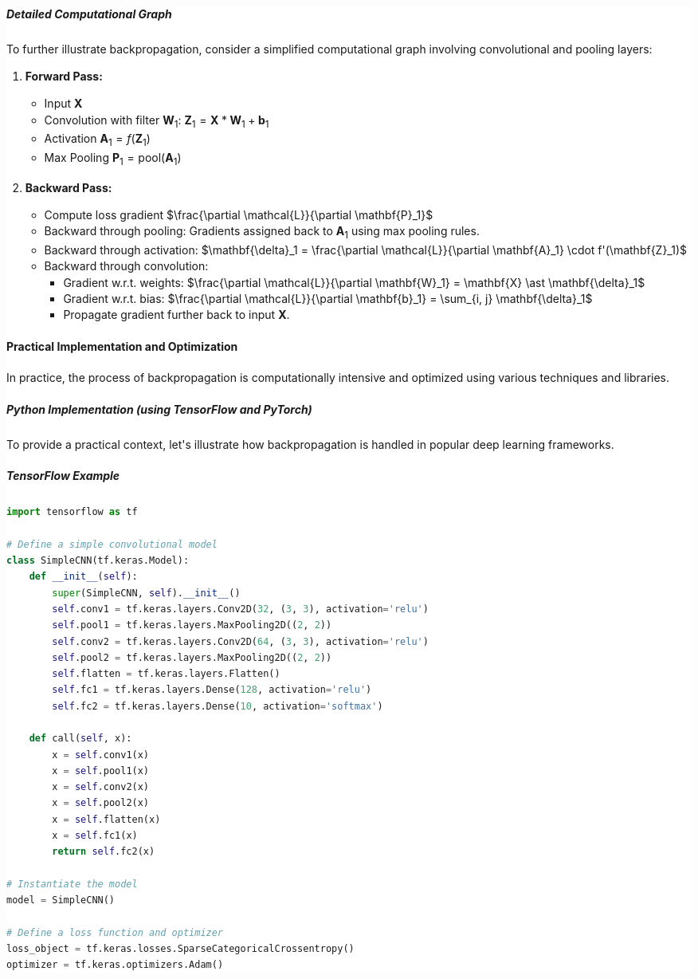 ##### Detailed Computational Graph

To further illustrate backpropagation, consider a simplified computational graph involving convolutional and pooling layers:

1. **Forward Pass:**
   - Input $\mathbf{X}$
   - Convolution with filter $\mathbf{W}_1$: $\mathbf{Z}_1 = \mathbf{X} \ast \mathbf{W}_1 + \mathbf{b}_1$
   - Activation $\mathbf{A}_1 = f(\mathbf{Z}_1)$
   - Max Pooling $\mathbf{P}_1 = \text{pool}(\mathbf{A}_1)$

2. **Backward Pass:**
   - Compute loss gradient $\frac{\partial \mathcal{L}}{\partial \mathbf{P}_1}$
   - Backward through pooling: Gradients assigned back to $\mathbf{A}_1$ using max pooling rules.
   - Backward through activation: $\mathbf{\delta}_1 = \frac{\partial \mathcal{L}}{\partial \mathbf{A}_1} \cdot f'(\mathbf{Z}_1)$
   - Backward through convolution: 
     - Gradient w.r.t. weights: $\frac{\partial \mathcal{L}}{\partial \mathbf{W}_1} = \mathbf{X} \ast \mathbf{\delta}_1$
     - Gradient w.r.t. bias: $\frac{\partial \mathcal{L}}{\partial \mathbf{b}_1} = \sum_{i, j} \mathbf{\delta}_1$
     - Propagate gradient further back to input $\mathbf{X}$.

#### Practical Implementation and Optimization

In practice, the process of backpropagation is computationally intensive and optimized using various techniques and libraries.

##### Python Implementation (using TensorFlow and PyTorch)

To provide a practical context, let's illustrate how backpropagation is handled in popular deep learning frameworks.

##### TensorFlow Example
```python
import tensorflow as tf

# Define a simple convolutional model
class SimpleCNN(tf.keras.Model):
    def __init__(self):
        super(SimpleCNN, self).__init__()
        self.conv1 = tf.keras.layers.Conv2D(32, (3, 3), activation='relu')
        self.pool1 = tf.keras.layers.MaxPooling2D((2, 2))
        self.conv2 = tf.keras.layers.Conv2D(64, (3, 3), activation='relu')
        self.pool2 = tf.keras.layers.MaxPooling2D((2, 2))
        self.flatten = tf.keras.layers.Flatten()
        self.fc1 = tf.keras.layers.Dense(128, activation='relu')
        self.fc2 = tf.keras.layers.Dense(10, activation='softmax')
    
    def call(self, x):
        x = self.conv1(x)
        x = self.pool1(x)
        x = self.conv2(x)
        x = self.pool2(x)
        x = self.flatten(x)
        x = self.fc1(x)
        return self.fc2(x)

# Instantiate the model
model = SimpleCNN()

# Define a loss function and optimizer
loss_object = tf.keras.losses.SparseCategoricalCrossentropy()
optimizer = tf.keras.optimizers.Adam()

```